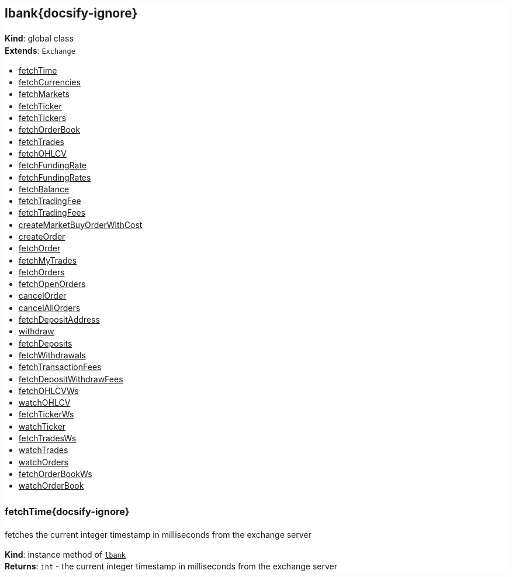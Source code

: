 
<a name="lbank" id="lbank"></a>

## lbank{docsify-ignore}
**Kind**: global class  
**Extends**: <code>Exchange</code>  

* [fetchTime](#fetchtime)
* [fetchCurrencies](#fetchcurrencies)
* [fetchMarkets](#fetchmarkets)
* [fetchTicker](#fetchticker)
* [fetchTickers](#fetchtickers)
* [fetchOrderBook](#fetchorderbook)
* [fetchTrades](#fetchtrades)
* [fetchOHLCV](#fetchohlcv)
* [fetchFundingRate](#fetchfundingrate)
* [fetchFundingRates](#fetchfundingrates)
* [fetchBalance](#fetchbalance)
* [fetchTradingFee](#fetchtradingfee)
* [fetchTradingFees](#fetchtradingfees)
* [createMarketBuyOrderWithCost](#createmarketbuyorderwithcost)
* [createOrder](#createorder)
* [fetchOrder](#fetchorder)
* [fetchMyTrades](#fetchmytrades)
* [fetchOrders](#fetchorders)
* [fetchOpenOrders](#fetchopenorders)
* [cancelOrder](#cancelorder)
* [cancelAllOrders](#cancelallorders)
* [fetchDepositAddress](#fetchdepositaddress)
* [withdraw](#withdraw)
* [fetchDeposits](#fetchdeposits)
* [fetchWithdrawals](#fetchwithdrawals)
* [fetchTransactionFees](#fetchtransactionfees)
* [fetchDepositWithdrawFees](#fetchdepositwithdrawfees)
* [fetchOHLCVWs](#fetchohlcvws)
* [watchOHLCV](#watchohlcv)
* [fetchTickerWs](#fetchtickerws)
* [watchTicker](#watchticker)
* [fetchTradesWs](#fetchtradesws)
* [watchTrades](#watchtrades)
* [watchOrders](#watchorders)
* [fetchOrderBookWs](#fetchorderbookws)
* [watchOrderBook](#watchorderbook)

<a name="fetchTime" id="fetchtime"></a>

### fetchTime{docsify-ignore}
fetches the current integer timestamp in milliseconds from the exchange server

**Kind**: instance method of [<code>lbank</code>](#lbank)  
**Returns**: <code>int</code> - the current integer timestamp in milliseconds from the exchange server
